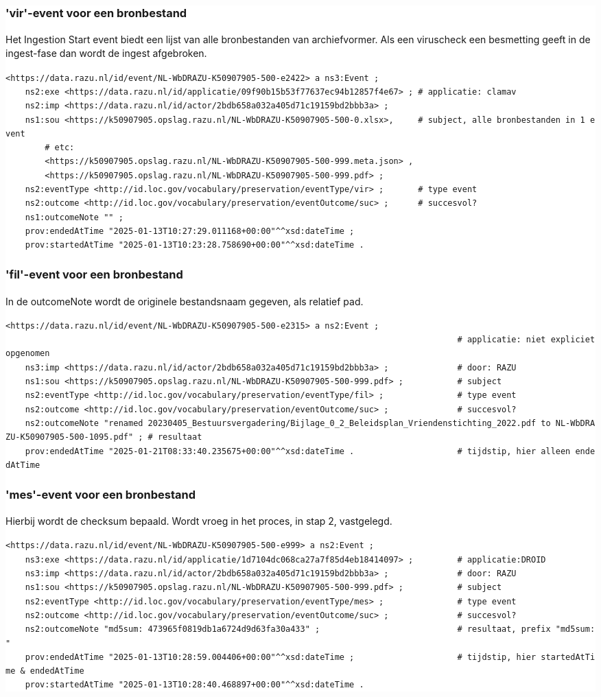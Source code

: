 ### 'vir'-event voor een bronbestand

Het Ingestion Start event biedt een lijst van alle bronbestanden van archiefvormer.
Als een viruscheck een besmetting geeft in de ingest-fase dan wordt de ingest afgebroken.

    <https://data.razu.nl/id/event/NL-WbDRAZU-K50907905-500-e2422> a ns3:Event ;
        ns2:exe <https://data.razu.nl/id/applicatie/09f90b15b53f77637ec94b12857f4e67> ; # applicatie: clamav
        ns2:imp <https://data.razu.nl/id/actor/2bdb658a032a405d71c19159bd2bbb3a> ;
        ns1:sou <https://k50907905.opslag.razu.nl/NL-WbDRAZU-K50907905-500-0.xlsx>,     # subject, alle bronbestanden in 1 event
            # etc:
            <https://k50907905.opslag.razu.nl/NL-WbDRAZU-K50907905-500-999.meta.json> ,
            <https://k50907905.opslag.razu.nl/NL-WbDRAZU-K50907905-500-999.pdf> ;
        ns2:eventType <http://id.loc.gov/vocabulary/preservation/eventType/vir> ;       # type event
        ns2:outcome <http://id.loc.gov/vocabulary/preservation/eventOutcome/suc> ;      # succesvol?
        ns1:outcomeNote "" ;
        prov:endedAtTime "2025-01-13T10:27:29.011168+00:00"^^xsd:dateTime ;
        prov:startedAtTime "2025-01-13T10:23:28.758690+00:00"^^xsd:dateTime .

### 'fil'-event voor een bronbestand

In de outcomeNote wordt de originele bestandsnaam gegeven, als relatief pad.

    <https://data.razu.nl/id/event/NL-WbDRAZU-K50907905-500-e2315> a ns2:Event ;
                                                                                                # applicatie: niet expliciet opgenomen
        ns3:imp <https://data.razu.nl/id/actor/2bdb658a032a405d71c19159bd2bbb3a> ;              # door: RAZU
        ns1:sou <https://k50907905.opslag.razu.nl/NL-WbDRAZU-K50907905-500-999.pdf> ;           # subject 
        ns2:eventType <http://id.loc.gov/vocabulary/preservation/eventType/fil> ;               # type event
        ns2:outcome <http://id.loc.gov/vocabulary/preservation/eventOutcome/suc> ;              # succesvol?
        ns2:outcomeNote "renamed 20230405_Bestuursvergadering/Bijlage_0_2_Beleidsplan_Vriendenstichting_2022.pdf to NL-WbDRAZU-K50907905-500-1095.pdf" ; # resultaat
        prov:endedAtTime "2025-01-21T08:33:40.235675+00:00"^^xsd:dateTime .                     # tijdstip, hier alleen endedAtTime

### 'mes'-event voor een bronbestand

Hierbij wordt de checksum bepaald. Wordt vroeg in het proces, in stap 2, vastgelegd.

    <https://data.razu.nl/id/event/NL-WbDRAZU-K50907905-500-e999> a ns2:Event ;
        ns3:exe <https://data.razu.nl/id/applicatie/1d7104dc068ca27a7f85d4eb18414097> ;         # applicatie:DROID
        ns3:imp <https://data.razu.nl/id/actor/2bdb658a032a405d71c19159bd2bbb3a> ;              # door: RAZU
        ns1:sou <https://k50907905.opslag.razu.nl/NL-WbDRAZU-K50907905-500-999.pdf> ;           # subject
        ns2:eventType <http://id.loc.gov/vocabulary/preservation/eventType/mes> ;               # type event
        ns2:outcome <http://id.loc.gov/vocabulary/preservation/eventOutcome/suc> ;              # succesvol?
        ns2:outcomeNote "md5sum: 473965f0819db1a6724d9d63fa30a433" ;                            # resultaat, prefix "md5sum: "
        prov:endedAtTime "2025-01-13T10:28:59.004406+00:00"^^xsd:dateTime ;                     # tijdstip, hier startedAtTime & endedAtTime
        prov:startedAtTime "2025-01-13T10:28:40.468897+00:00"^^xsd:dateTime .
